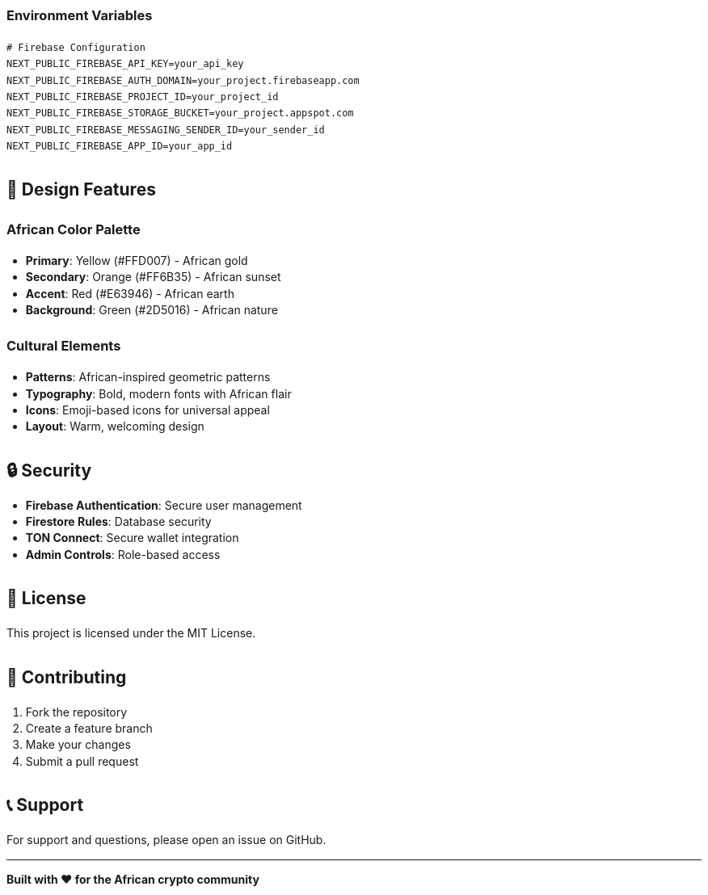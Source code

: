 ### Environment Variables
```env
# Firebase Configuration
NEXT_PUBLIC_FIREBASE_API_KEY=your_api_key
NEXT_PUBLIC_FIREBASE_AUTH_DOMAIN=your_project.firebaseapp.com
NEXT_PUBLIC_FIREBASE_PROJECT_ID=your_project_id
NEXT_PUBLIC_FIREBASE_STORAGE_BUCKET=your_project.appspot.com
NEXT_PUBLIC_FIREBASE_MESSAGING_SENDER_ID=your_sender_id
NEXT_PUBLIC_FIREBASE_APP_ID=your_app_id
```

## 🎨 Design Features

### African Color Palette
- **Primary**: Yellow (#FFD007) - African gold
- **Secondary**: Orange (#FF6B35) - African sunset
- **Accent**: Red (#E63946) - African earth
- **Background**: Green (#2D5016) - African nature

### Cultural Elements
- **Patterns**: African-inspired geometric patterns
- **Typography**: Bold, modern fonts with African flair
- **Icons**: Emoji-based icons for universal appeal
- **Layout**: Warm, welcoming design

## 🔒 Security

- **Firebase Authentication**: Secure user management
- **Firestore Rules**: Database security
- **TON Connect**: Secure wallet integration
- **Admin Controls**: Role-based access

## 📄 License

This project is licensed under the MIT License.

## 🤝 Contributing

1. Fork the repository
2. Create a feature branch
3. Make your changes
4. Submit a pull request

## 📞 Support

For support and questions, please open an issue on GitHub.

---

**Built with ❤️ for the African crypto community**
